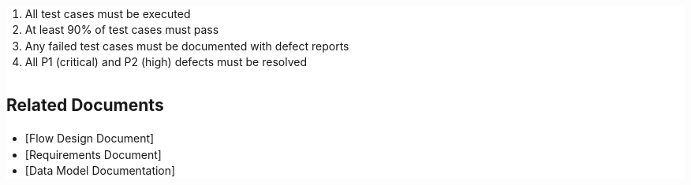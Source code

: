 1. All test cases must be executed
2. At least 90% of test cases must pass
3. Any failed test cases must be documented with defect reports
4. All P1 (critical) and P2 (high) defects must be resolved

## Related Documents

- [Flow Design Document]
- [Requirements Document]
- [Data Model Documentation] 